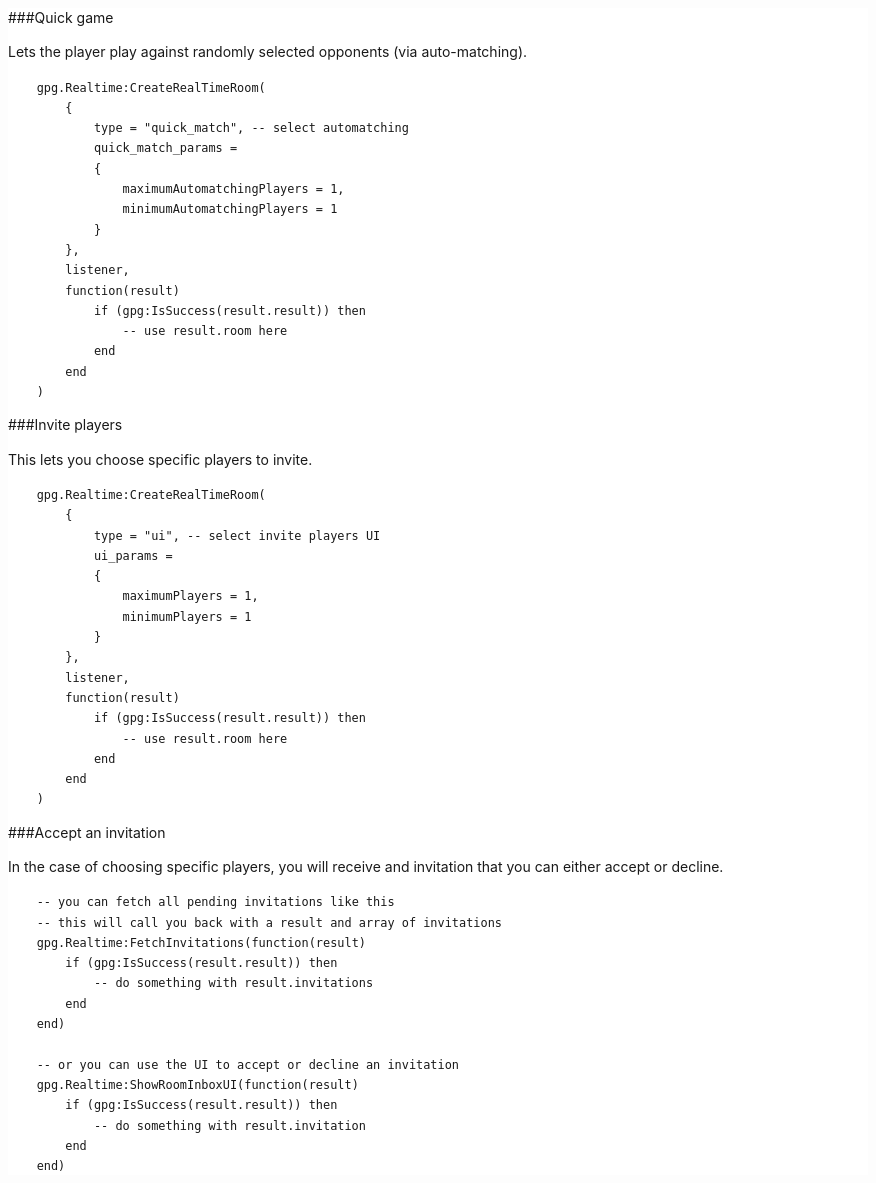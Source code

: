###Quick game

Lets the player play against randomly selected opponents (via auto-matching).

```
    gpg.Realtime:CreateRealTimeRoom(
        {
            type = "quick_match", -- select automatching
            quick_match_params = 
            {
                maximumAutomatchingPlayers = 1,
                minimumAutomatchingPlayers = 1
            }
        },
        listener, 
        function(result)
            if (gpg:IsSuccess(result.result)) then
                -- use result.room here
            end    
        end
    )
```

###Invite players

This lets you choose specific players to invite.

```
    gpg.Realtime:CreateRealTimeRoom(
        {
            type = "ui", -- select invite players UI
            ui_params = 
            {
                maximumPlayers = 1,
                minimumPlayers = 1
            }
        },
        listener, 
        function(result)
            if (gpg:IsSuccess(result.result)) then
                -- use result.room here
            end           
        end
    )
```

###Accept an invitation

In the case of choosing specific players, you will receive and invitation that you can either accept or decline.

```
    -- you can fetch all pending invitations like this
    -- this will call you back with a result and array of invitations
    gpg.Realtime:FetchInvitations(function(result)
        if (gpg:IsSuccess(result.result)) then
            -- do something with result.invitations
        end
    end)
    
    -- or you can use the UI to accept or decline an invitation
    gpg.Realtime:ShowRoomInboxUI(function(result)
        if (gpg:IsSuccess(result.result)) then
            -- do something with result.invitation
        end
    end)
```
